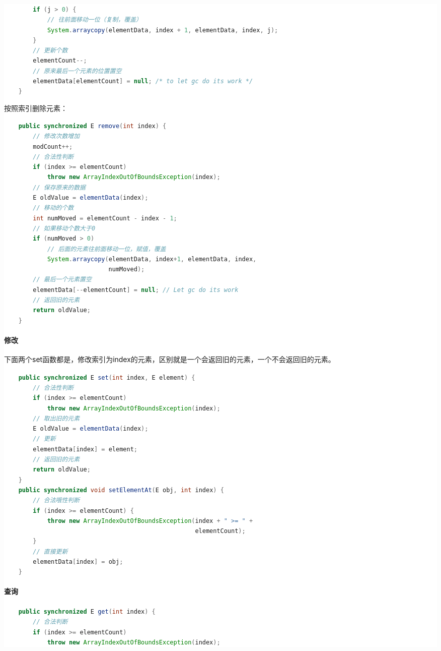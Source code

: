```java
        if (j > 0) {
            // 往前面移动一位（复制，覆盖）
            System.arraycopy(elementData, index + 1, elementData, index, j);
        }
        // 更新个数
        elementCount--;
        // 原来最后一个元素的位置置空
        elementData[elementCount] = null; /* to let gc do its work */
    }
```

按照索引删除元素：
```java
    public synchronized E remove(int index) {
        // 修改次数增加
        modCount++;
        // 合法性判断
        if (index >= elementCount)
            throw new ArrayIndexOutOfBoundsException(index);
        // 保存原来的数据
        E oldValue = elementData(index);
        // 移动的个数
        int numMoved = elementCount - index - 1;
        // 如果移动个数大于0
        if (numMoved > 0)
            // 后面的元素往前面移动一位，赋值，覆盖
            System.arraycopy(elementData, index+1, elementData, index,
                             numMoved);
        // 最后一个元素置空
        elementData[--elementCount] = null; // Let gc do its work
        // 返回旧的元素
        return oldValue;
    }
```
#### 修改
下面两个set函数都是，修改索引为index的元素，区别就是一个会返回旧的元素，一个不会返回旧的元素。
```java
    public synchronized E set(int index, E element) {
        // 合法性判断
        if (index >= elementCount)
            throw new ArrayIndexOutOfBoundsException(index);
        // 取出旧的元素
        E oldValue = elementData(index);
        // 更新
        elementData[index] = element;
        // 返回旧的元素
        return oldValue;
    }
    public synchronized void setElementAt(E obj, int index) {
        // 合法哦性判断
        if (index >= elementCount) {
            throw new ArrayIndexOutOfBoundsException(index + " >= " +
                                                     elementCount);
        }
        // 直接更新
        elementData[index] = obj;
    }
```
#### 查询
```java
    public synchronized E get(int index) {
        // 合法判断
        if (index >= elementCount)
            throw new ArrayIndexOutOfBoundsException(index);
```